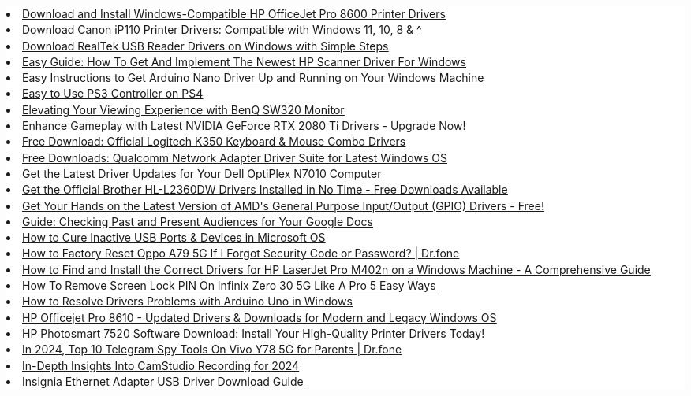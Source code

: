 <li><a href="https://driver-download.techidaily.com/download-and-install-windows-compatible-hp-officejet-pro-8600-printer-drivers/"><u>Download and Install Windows-Compatible HP OfficeJet Pro 8600 Printer Drivers</u></a></li>
<li><a href="https://driver-download.techidaily.com/download-canon-ip110-printer-drivers-compatible-with-windows-11-10-8-and/"><u>Download Canon iP110 Printer Drivers: Compatible with Windows 11, 10, 8 & ^</u></a></li>
<li><a href="https://driver-download.techidaily.com/download-realtek-usb-reader-drivers-on-windows-with-simple-steps/"><u>Download RealTek USB Reader Drivers on Windows with Simple Steps</u></a></li>
<li><a href="https://driver-download.techidaily.com/easy-guide-how-to-get-and-implement-the-newest-hp-scanner-driver-for-windows/"><u>Easy Guide: How To Get And Implement The Newest HP Scanner Driver For Windows</u></a></li>
<li><a href="https://driver-download.techidaily.com/easy-instructions-to-get-arduino-nano-driver-up-and-running-on-your-windows-machine/"><u>Easy Instructions to Get Arduino Nano Driver Up and Running on Your Windows Machine</u></a></li>
<li><a href="https://technical-tips.techidaily.com/easy-to-use-ps3-controller-on-ps4/"><u>Easy to Use PS3 Controller on PS4</u></a></li>
<li><a href="https://extra-lessons.techidaily.com/elevating-your-viewing-experience-with-benq-sw320-monitor/"><u>Elevating Your Viewing Experience with BenQ SW320 Monitor</u></a></li>
<li><a href="https://driver-download.techidaily.com/1722975785487-enhance-gameplay-with-latest-nvidia-geforce-rtx-2080-ti-drivers-upgrade-now/"><u>Enhance Gameplay with Latest NVIDIA GeForce RTX 2080 Ti Drivers - Upgrade Now!</u></a></li>
<li><a href="https://driver-download.techidaily.com/free-download-official-logitech-k350-keyboard-and-mouse-combo-drivers/"><u>Free Download: Official Logitech K350 Keyboard & Mouse Combo Drivers</u></a></li>
<li><a href="https://driver-download.techidaily.com/free-downloads-qualcomm-network-adapter-driver-suite-for-latest-windows-os/"><u>Free Downloads: Qualcomm Network Adapter Driver Suite for Latest Windows OS</u></a></li>
<li><a href="https://driver-download.techidaily.com/get-the-latest-driver-updates-for-your-dell-optiplex-n7010-computer/"><u>Get the Latest Driver Updates for Your Dell OptiPlex N7010 Computer</u></a></li>
<li><a href="https://driver-download.techidaily.com/get-the-official-brother-hl-l2360dw-drivers-installed-in-no-time-free-downloads-available/"><u>Get the Official Brother HL-L2360DW Drivers Installed in No Time - Free Downloads Available</u></a></li>
<li><a href="https://driver-download.techidaily.com/get-your-hands-on-the-latest-version-of-amds-general-purpose-inputoutput-gpio-drivers-free/"><u>Get Your Hands on the Latest Version of AMD's General Purpose Input/Output (GPIO) Drivers - Free!</u></a></li>
<li><a href="https://tech-recovery.techidaily.com/guide-checking-past-and-present-audiences-for-your-google-docs/"><u>Guide: Checking Past and Present Audiences for Your Google Docs</u></a></li>
<li><a href="https://win11.techidaily.com/how-to-cure-inactive-usb-ports-and-devices-in-microsoft-os/"><u>How to Cure Inactive USB Ports & Devices in Microsoft OS</u></a></li>
<li><a href="https://techidaily.com/how-to-factory-reset-oppo-a79-5g-if-i-forgot-security-code-or-password-drfone-by-drfone-reset-android-reset-android/"><u>How to Factory Reset Oppo A79 5G If I Forgot Security Code or Password? | Dr.fone</u></a></li>
<li><a href="https://driver-download.techidaily.com/how-to-find-and-install-the-correct-drivers-for-hp-laserjet-pro-m402n-on-a-windows-machine-a-comprehensive-guide/"><u>How to Find and Install the Correct Drivers for HP LaserJet Pro M402n on a Windows Machine - A Comprehensive Guide</u></a></li>
<li><a href="https://unlock-android.techidaily.com/how-to-remove-screen-lock-pin-on-infinix-zero-30-5g-like-a-pro-5-easy-ways-by-drfone-android/"><u>How To Remove Screen Lock PIN On Infinix Zero 30 5G Like A Pro 5 Easy Ways</u></a></li>
<li><a href="https://driver-download.techidaily.com/how-to-resolve-drivers-problems-with-arduino-uno-in-windows/"><u>How to Resolve Drivers Problems with Arduino Uno in Windows</u></a></li>
<li><a href="https://driver-download.techidaily.com/hp-officejet-pro-8610-updated-drivers-and-downloads-for-modern-and-legacy-windows-os/"><u>HP Officejet Pro 8610 - Updated Drivers & Downloads for Modern and Legacy Windows OS</u></a></li>
<li><a href="https://driver-download.techidaily.com/hp-photosmart-7520-software-download-install-your-high-quality-printer-drivers-today/"><u>HP Photosmart 7520 Software Download: Install Your High-Quality Printer Drivers Today!</u></a></li>
<li><a href="https://android-location-track.techidaily.com/in-2024-top-10-telegram-spy-tools-on-vivo-y78-5g-for-parents-drfone-by-drfone-virtual-android/"><u>In 2024, Top 10 Telegram Spy Tools On Vivo Y78 5G for Parents | Dr.fone</u></a></li>
<li><a href="https://screen-recording.techidaily.com/in-depth-insights-into-camstudio-recording-for-2024/"><u>In-Depth Insights Into CamStudio Recording for 2024</u></a></li>
<li><a href="https://driver-download.techidaily.com/insignia-ethernet-adapter-usb-driver-download-guide/"><u>Insignia Ethernet Adapter USB Driver Download Guide</u></a></li>